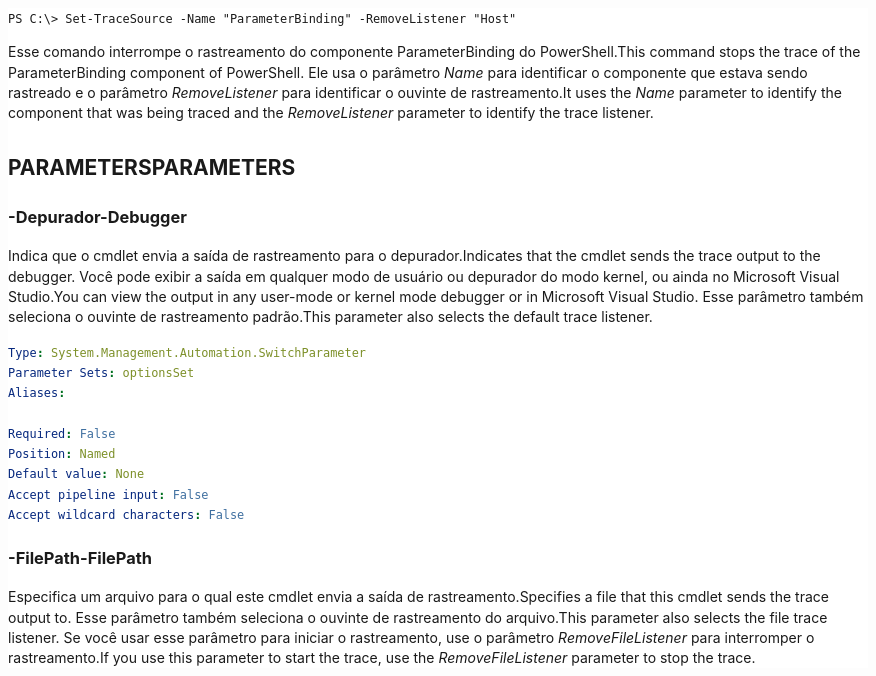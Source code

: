 ```
PS C:\> Set-TraceSource -Name "ParameterBinding" -RemoveListener "Host"
```

<span data-ttu-id="af718-119">Esse comando interrompe o rastreamento do componente ParameterBinding do PowerShell.</span><span class="sxs-lookup"><span data-stu-id="af718-119">This command stops the trace of the ParameterBinding component of PowerShell.</span></span>
<span data-ttu-id="af718-120">Ele usa o parâmetro *Name* para identificar o componente que estava sendo rastreado e o parâmetro *RemoveListener* para identificar o ouvinte de rastreamento.</span><span class="sxs-lookup"><span data-stu-id="af718-120">It uses the *Name* parameter to identify the component that was being traced and the *RemoveListener* parameter to identify the trace listener.</span></span>

## <span data-ttu-id="af718-121">PARAMETERS</span><span class="sxs-lookup"><span data-stu-id="af718-121">PARAMETERS</span></span>

### <span data-ttu-id="af718-122">-Depurador</span><span class="sxs-lookup"><span data-stu-id="af718-122">-Debugger</span></span>

<span data-ttu-id="af718-123">Indica que o cmdlet envia a saída de rastreamento para o depurador.</span><span class="sxs-lookup"><span data-stu-id="af718-123">Indicates that the cmdlet sends the trace output to the debugger.</span></span>
<span data-ttu-id="af718-124">Você pode exibir a saída em qualquer modo de usuário ou depurador do modo kernel, ou ainda no Microsoft Visual Studio.</span><span class="sxs-lookup"><span data-stu-id="af718-124">You can view the output in any user-mode or kernel mode debugger or in Microsoft Visual Studio.</span></span>
<span data-ttu-id="af718-125">Esse parâmetro também seleciona o ouvinte de rastreamento padrão.</span><span class="sxs-lookup"><span data-stu-id="af718-125">This parameter also selects the default trace listener.</span></span>

```yaml
Type: System.Management.Automation.SwitchParameter
Parameter Sets: optionsSet
Aliases:

Required: False
Position: Named
Default value: None
Accept pipeline input: False
Accept wildcard characters: False
```

### <span data-ttu-id="af718-126">-FilePath</span><span class="sxs-lookup"><span data-stu-id="af718-126">-FilePath</span></span>

<span data-ttu-id="af718-127">Especifica um arquivo para o qual este cmdlet envia a saída de rastreamento.</span><span class="sxs-lookup"><span data-stu-id="af718-127">Specifies a file that this cmdlet sends the trace output to.</span></span>
<span data-ttu-id="af718-128">Esse parâmetro também seleciona o ouvinte de rastreamento do arquivo.</span><span class="sxs-lookup"><span data-stu-id="af718-128">This parameter also selects the file trace listener.</span></span>
<span data-ttu-id="af718-129">Se você usar esse parâmetro para iniciar o rastreamento, use o parâmetro *RemoveFileListener* para interromper o rastreamento.</span><span class="sxs-lookup"><span data-stu-id="af718-129">If you use this parameter to start the trace, use the *RemoveFileListener* parameter to stop the trace.</span></span>
